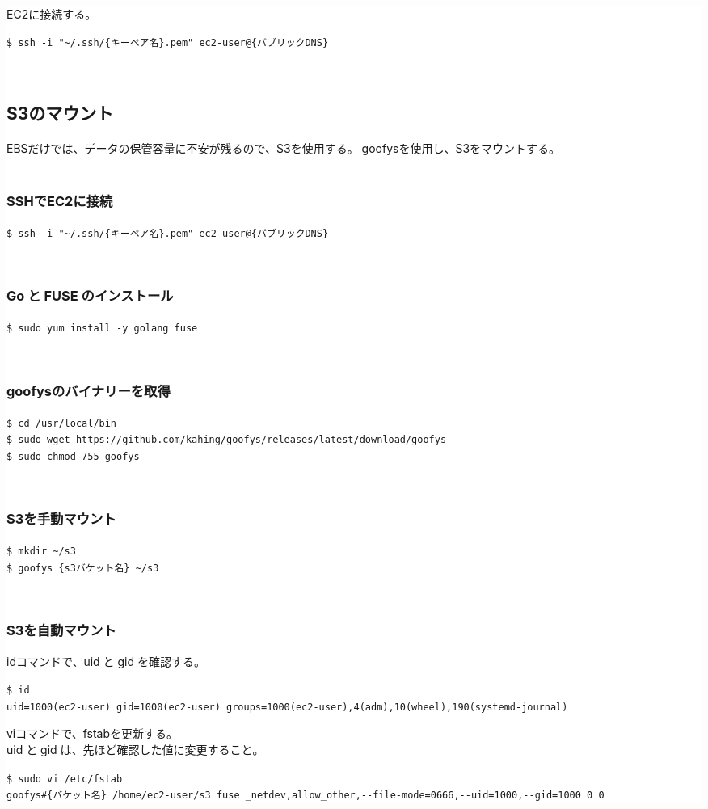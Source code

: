 EC2に接続する。

```
$ ssh -i "~/.ssh/{キーペア名}.pem" ec2-user@{パブリックDNS}
``` 
<br>

## S3のマウント
EBSだけでは、データの保管容量に不安が残るので、S3を使用する。
[goofys](https://github.com/kahing/goofys)を使用し、S3をマウントする。  
<br>

### SSHでEC2に接続
```
$ ssh -i "~/.ssh/{キーペア名}.pem" ec2-user@{パブリックDNS}
``` 
<br>

### Go と FUSE のインストール
```
$ sudo yum install -y golang fuse
```
<br>

### goofysのバイナリーを取得
```
$ cd /usr/local/bin
$ sudo wget https://github.com/kahing/goofys/releases/latest/download/goofys
$ sudo chmod 755 goofys
```
<br>

### S3を手動マウント
```
$ mkdir ~/s3
$ goofys {s3バケット名} ~/s3
```
<br>

### S3を自動マウント
idコマンドで、uid と gid を確認する。
```
$ id
uid=1000(ec2-user) gid=1000(ec2-user) groups=1000(ec2-user),4(adm),10(wheel),190(systemd-journal)
```

viコマンドで、fstabを更新する。  
uid と gid は、先ほど確認した値に変更すること。

```
$ sudo vi /etc/fstab
goofys#{バケット名} /home/ec2-user/s3 fuse _netdev,allow_other,--file-mode=0666,--uid=1000,--gid=1000 0 0
```
